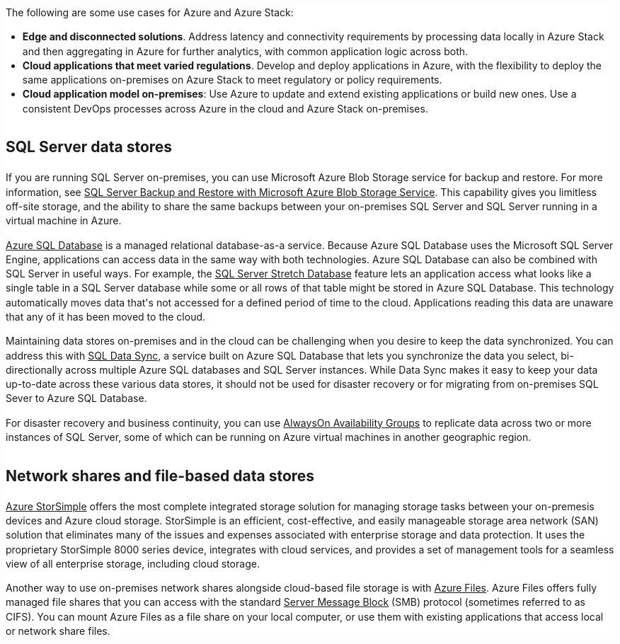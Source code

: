 The following are some use cases for Azure and Azure Stack:

* **Edge and disconnected solutions**. Address latency and connectivity requirements by processing data locally in Azure Stack and then aggregating in Azure for further analytics, with common application logic across both. 
* **Cloud applications that meet varied regulations**. Develop and deploy applications in Azure, with the flexibility to deploy the same applications on-premises on Azure Stack to meet regulatory or policy requirements.
* **Cloud application model on-premises**: Use Azure to update and extend existing applications or build new ones. Use a consistent DevOps processes across Azure in the cloud and Azure Stack on-premises.

## SQL Server data stores

If you are running SQL Server on-premises, you can use Microsoft Azure Blob Storage service for backup and restore. For more information, see [SQL Server Backup and Restore with Microsoft Azure Blob Storage Service](/sql/relational-databases/backup-restore/sql-server-backup-and-restore-with-microsoft-azure-blob-storage-service). This capability gives you limitless off-site storage, and the ability to share the same backups between your on-premises SQL Server and SQL Server running in a virtual machine in Azure. 

[Azure SQL Database](/azure/sql-database/) is a managed relational database-as-a service. Because Azure SQL Database uses the Microsoft SQL Server Engine, applications can access data in the same way with both technologies. Azure SQL Database can also be combined with SQL Server in useful ways. For example, the [SQL Server Stretch Database](/sql/sql-server/stretch-database/stretch-database) feature lets an application access what looks like a single table in a SQL Server database while some or all rows of that table might be stored in Azure SQL Database. This technology automatically moves data that's not accessed for a defined period of time to the cloud. Applications reading this data are unaware that any of it has been moved to the cloud.

Maintaining data stores on-premises and in the cloud can be challenging when you desire to keep the data synchronized. You can address this with [SQL Data Sync](/azure/sql-database/sql-database-sync-data), a service built on Azure SQL Database that lets you synchronize the data you select, bi-directionally across multiple Azure SQL databases and SQL Server instances. While Data Sync makes it easy to keep your data up-to-date across these various data stores, it should not be used for disaster recovery or for migrating from on-premises SQL Sever to Azure SQL Database.

For disaster recovery and business continuity, you can use [AlwaysOn Availability Groups](/sql/database-engine/availability-groups/windows/overview-of-always-on-availability-groups-sql-server) to replicate data across two or more instances of SQL Server, some of which can be running on Azure virtual machines in another geographic region.

## Network shares and file-based data stores

[Azure StorSimple](/azure/storsimple/) offers the most complete integrated storage solution for managing storage tasks between your on-premesis devices and Azure cloud storage. StorSimple is an efficient, cost-effective, and easily manageable storage area network (SAN) solution that eliminates many of the issues and expenses associated with enterprise storage and data protection. It uses the proprietary StorSimple 8000 series device, integrates with cloud services, and provides a set of management tools for a seamless view of all enterprise storage, including cloud storage.

Another way to use on-premises network shares alongside cloud-based file storage is with [Azure Files](/azure/storage/files/storage-files-introduction). Azure Files offers fully managed file shares that you can access with the standard [Server Message Block](https://msdn.microsoft.com/library/windows/desktop/aa365233.aspx?f=255&MSPPError=-2147217396) (SMB) protocol (sometimes referred to as CIFS). You can mount Azure Files as a file share on your local computer, or use them with existing applications that access local or network share files.
